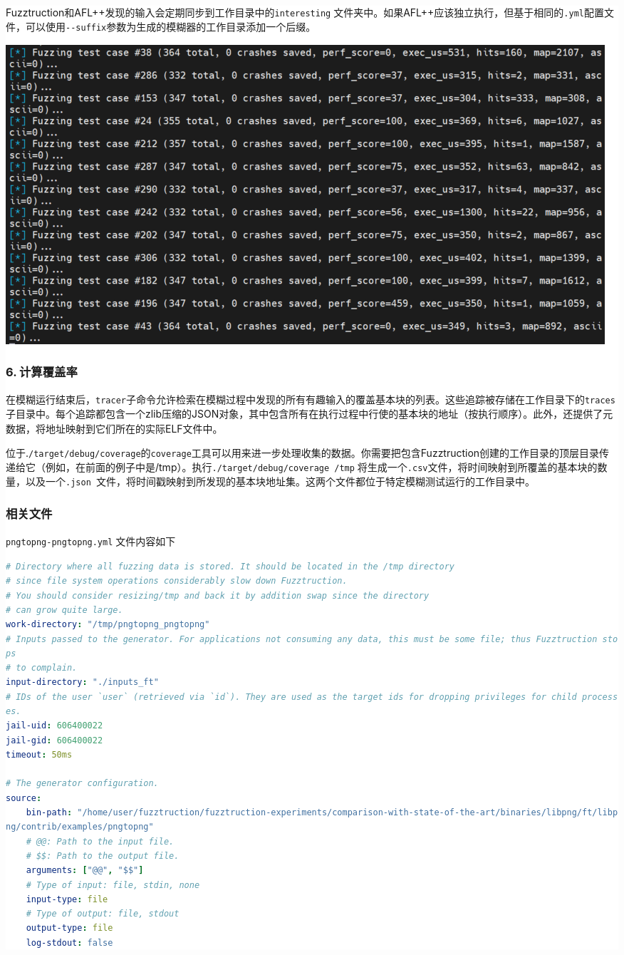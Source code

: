 Fuzztruction和AFL++发现的输入会定期同步到工作目录中的`interesting` 文件夹中。如果AFL++应该独立执行，但基于相同的`.yml`配置文件，可以使用`--suffix`参数为生成的模糊器的工作目录添加一个后缀。

![](images/Pasted%20image%2020230403113523.png)

### 6. 计算覆盖率
在模糊运行结束后，`tracer`子命令允许检索在模糊过程中发现的所有有趣输入的覆盖基本块的列表。这些追踪被存储在工作目录下的`traces` 子目录中。每个追踪都包含一个zlib压缩的JSON对象，其中包含所有在执行过程中行使的基本块的地址（按执行顺序）。此外，还提供了元数据，将地址映射到它们所在的实际ELF文件中。

位于.`/target/debug/coverage`的`coverage`工具可以用来进一步处理收集的数据。你需要把包含Fuzztruction创建的工作目录的顶层目录传递给它（例如，在前面的例子中是/tmp）。执行`./target/debug/coverage /tmp` 将生成一个`.csv`文件，将时间映射到所覆盖的基本块的数量，以及一个`.json `文件，将时间戳映射到所发现的基本块地址集。这两个文件都位于特定模糊测试运行的工作目录中。

### 相关文件
`pngtopng-pngtopng.yml` 文件内容如下
```yml
# Directory where all fuzzing data is stored. It should be located in the /tmp directory
# since file system operations considerably slow down Fuzztruction.
# You should consider resizing/tmp and back it by addition swap since the directory
# can grow quite large.
work-directory: "/tmp/pngtopng_pngtopng"
# Inputs passed to the generator. For applications not consuming any data, this must be some file; thus Fuzztruction stops
# to complain.
input-directory: "./inputs_ft"
# IDs of the user `user` (retrieved via `id`). They are used as the target ids for dropping privileges for child processes.
jail-uid: 606400022
jail-gid: 606400022
timeout: 50ms

# The generator configuration.
source:
    bin-path: "/home/user/fuzztruction/fuzztruction-experiments/comparison-with-state-of-the-art/binaries/libpng/ft/libpng/contrib/examples/pngtopng"
    # @@: Path to the input file.
    # $$: Path to the output file.
    arguments: ["@@", "$$"]
    # Type of input: file, stdin, none
    input-type: file
    # Type of output: file, stdout
    output-type: file
    log-stdout: false
```